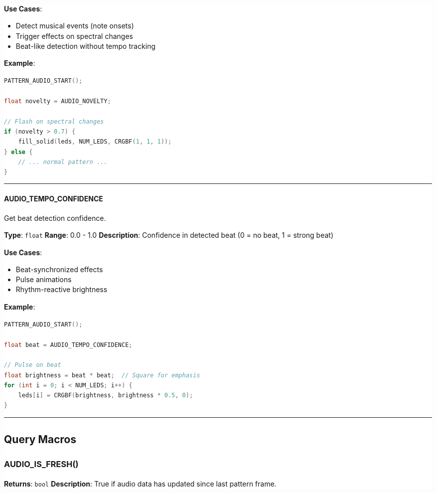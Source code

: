**Use Cases**:
- Detect musical events (note onsets)
- Trigger effects on spectral changes
- Beat-like detection without tempo tracking

**Example**:
```cpp
PATTERN_AUDIO_START();

float novelty = AUDIO_NOVELTY;

// Flash on spectral changes
if (novelty > 0.7) {
    fill_solid(leds, NUM_LEDS, CRGBF(1, 1, 1));
} else {
    // ... normal pattern ...
}
```

---

#### AUDIO_TEMPO_CONFIDENCE
Get beat detection confidence.

**Type**: `float`
**Range**: 0.0 - 1.0
**Description**: Confidence in detected beat (0 = no beat, 1 = strong beat)

**Use Cases**:
- Beat-synchronized effects
- Pulse animations
- Rhythm-reactive brightness

**Example**:
```cpp
PATTERN_AUDIO_START();

float beat = AUDIO_TEMPO_CONFIDENCE;

// Pulse on beat
float brightness = beat * beat;  // Square for emphasis
for (int i = 0; i < NUM_LEDS; i++) {
    leds[i] = CRGBF(brightness, brightness * 0.5, 0);
}
```

---

## Query Macros

### AUDIO_IS_FRESH()

**Returns**: `bool`
**Description**: True if audio data has updated since last pattern frame.
